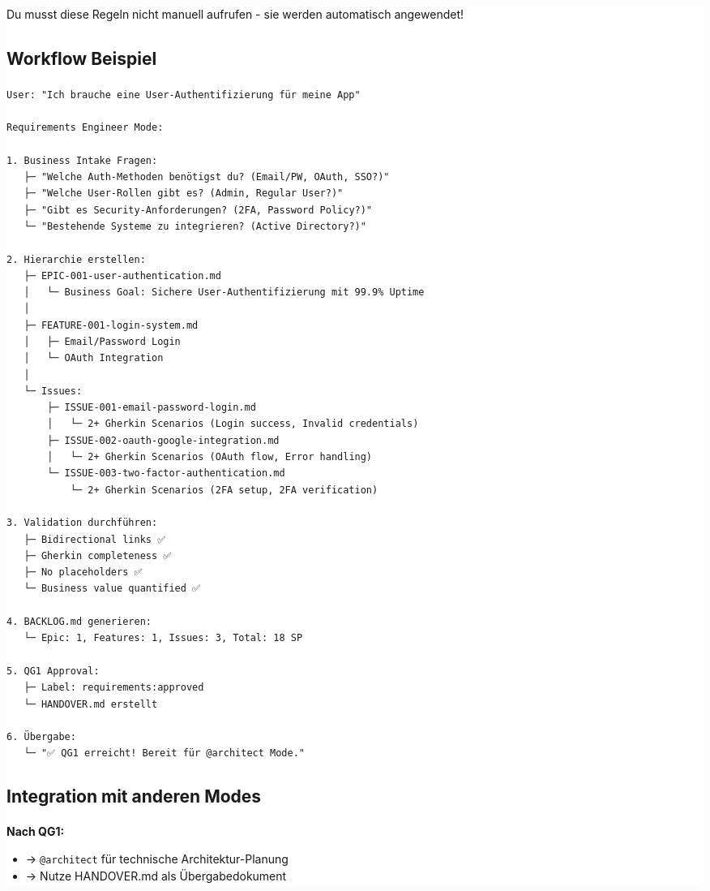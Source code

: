 Du musst diese Regeln nicht manuell aufrufen - sie werden automatisch angewendet!

## Workflow Beispiel

```
User: "Ich brauche eine User-Authentifizierung für meine App"

Requirements Engineer Mode:

1. Business Intake Fragen:
   ├─ "Welche Auth-Methoden benötigst du? (Email/PW, OAuth, SSO?)"
   ├─ "Welche User-Rollen gibt es? (Admin, Regular User?)"
   ├─ "Gibt es Security-Anforderungen? (2FA, Password Policy?)"
   └─ "Bestehende Systeme zu integrieren? (Active Directory?)"

2. Hierarchie erstellen:
   ├─ EPIC-001-user-authentication.md
   │   └─ Business Goal: Sichere User-Authentifizierung mit 99.9% Uptime
   │
   ├─ FEATURE-001-login-system.md
   │   ├─ Email/Password Login
   │   └─ OAuth Integration
   │
   └─ Issues:
       ├─ ISSUE-001-email-password-login.md
       │   └─ 2+ Gherkin Scenarios (Login success, Invalid credentials)
       ├─ ISSUE-002-oauth-google-integration.md
       │   └─ 2+ Gherkin Scenarios (OAuth flow, Error handling)
       └─ ISSUE-003-two-factor-authentication.md
           └─ 2+ Gherkin Scenarios (2FA setup, 2FA verification)

3. Validation durchführen:
   ├─ Bidirectional links ✅
   ├─ Gherkin completeness ✅
   ├─ No placeholders ✅
   └─ Business value quantified ✅

4. BACKLOG.md generieren:
   └─ Epic: 1, Features: 1, Issues: 3, Total: 18 SP

5. QG1 Approval:
   ├─ Label: requirements:approved
   └─ HANDOVER.md erstellt

6. Übergabe:
   └─ "✅ QG1 erreicht! Bereit für @architect Mode."
```

## Integration mit anderen Modes

**Nach QG1:**
- → `@architect` für technische Architektur-Planung
- → Nutze HANDOVER.md als Übergabedokument
